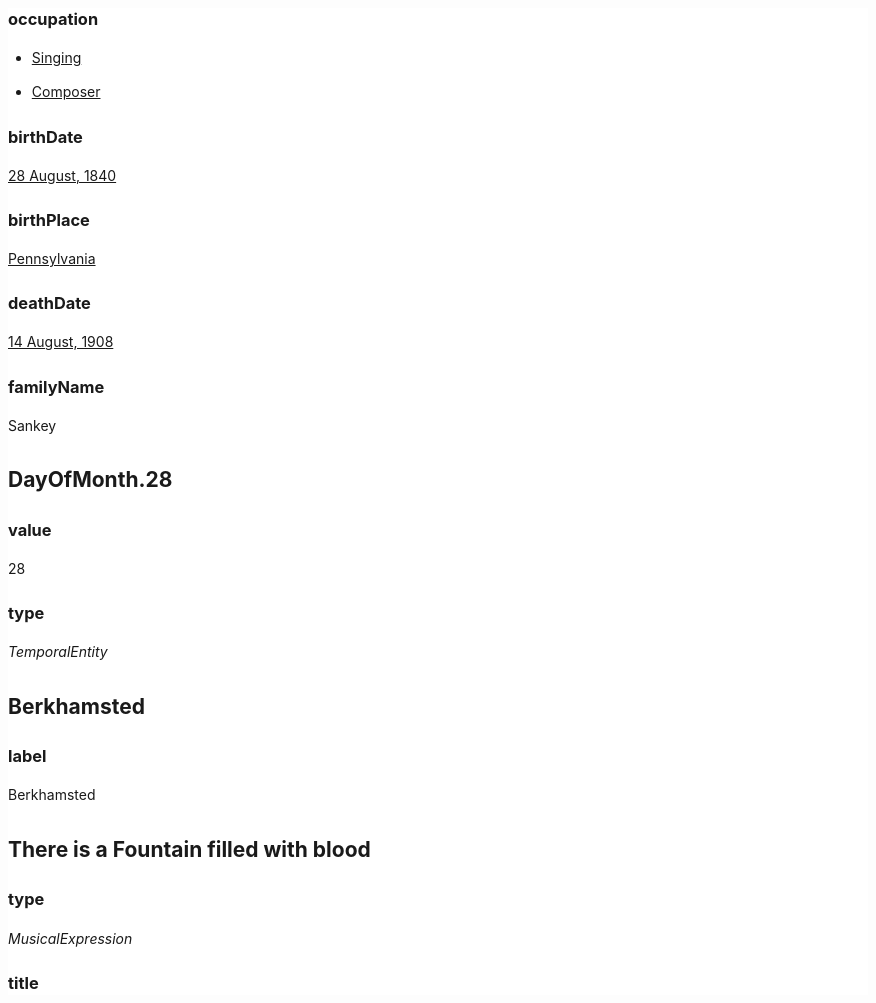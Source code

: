 ### occupation

 - [Singing](#Singing)

 - [Composer](#Composer)

### birthDate


[28 August, 1840](#28-August-1840)

### birthPlace


[Pennsylvania](#Pennsylvania)

### deathDate


[14 August, 1908](#14-August-1908)

### familyName


Sankey

## DayOfMonth.28

### value


28

### type


*TemporalEntity*

## Berkhamsted

### label


Berkhamsted

## There is a Fountain filled with blood

### type


*MusicalExpression*

### title

